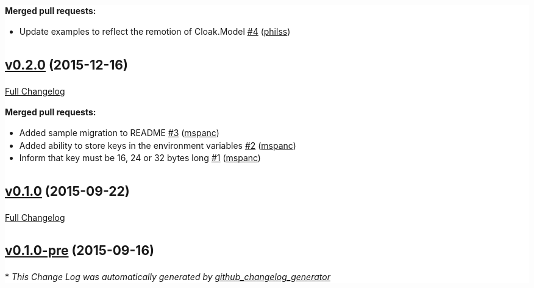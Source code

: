 **Merged pull requests:**

- Update examples to reflect the remotion of Cloak.Model [\#4](https://github.com/danielberkompas/cloak/pull/4) ([philss](https://github.com/philss))

## [v0.2.0](https://github.com/danielberkompas/cloak/tree/v0.2.0) (2015-12-16)
[Full Changelog](https://github.com/danielberkompas/cloak/compare/v0.1.0...v0.2.0)

**Merged pull requests:**

- Added sample migration to README [\#3](https://github.com/danielberkompas/cloak/pull/3) ([mspanc](https://github.com/mspanc))
- Added ability to store keys in the environment variables [\#2](https://github.com/danielberkompas/cloak/pull/2) ([mspanc](https://github.com/mspanc))
- Inform that key must be 16, 24 or 32 bytes long [\#1](https://github.com/danielberkompas/cloak/pull/1) ([mspanc](https://github.com/mspanc))

## [v0.1.0](https://github.com/danielberkompas/cloak/tree/v0.1.0) (2015-09-22)
[Full Changelog](https://github.com/danielberkompas/cloak/compare/v0.1.0-pre...v0.1.0)

## [v0.1.0-pre](https://github.com/danielberkompas/cloak/tree/v0.1.0-pre) (2015-09-16)


\* *This Change Log was automatically generated by [github_changelog_generator](https://github.com/skywinder/Github-Changelog-Generator)*